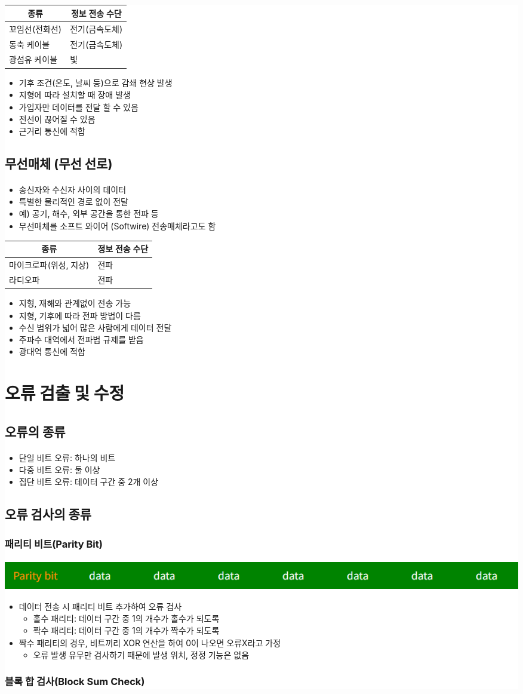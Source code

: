 | 종류       | 정보 전송 수단 |
| -------- | -------- |
| 꼬임선(전화선) | 전기(금속도체) |
| 동축 케이블   | 전기(금속도체) |
| 광섬유 케이블  | 빛        |
- 기후 조건(온도, 날씨 등)으로 감쇄 현상 발생
- 지형에 따라 설치할 때 장애 발생
- 가입자만 데이터를 전달 할 수 있음
- 전선이 끊어질 수 있음
- 근거리 통신에 적합
## 무선매체 (무선 선로)
- 송신자와 수신자 사이의 데이터
- 특별한 물리적인 경로 없이 전달
- 예) 공기, 해수, 외부 공간을 통한 전파 등
- 무선매체를 소프트 와이어 (Softwire) 전송매체라고도 함

| 종류            | 정보 전송 수단 |
| ------------- | -------- |
| 마이크로파(위성, 지상) | 전파       |
| 라디오파          | 전파       |
- 지형, 재해와 관계없이 전송 가능
- 지형, 기후에 따라 전파 방법이 다름
- 수신 범위가 넓어 많은 사람에게 데이터 전달
- 주파수 대역에서 전파법 규제를 받음
- 광대역 통신에 적합
# 오류 검출 및 수정
## 오류의 종류
- 단일 비트 오류: 하나의 비트
- 다중 비트 오류: 둘 이상
- 집단 비트 오류: 데이터 구간 중 2개 이상
## 오류 검사의 종류
### 패리티 비트(Parity Bit)
![](../../img/240925_7.PNG)
- 데이터 전송 시 패리티 비트 추가하여 오류 검사
	- 홀수 패리티: 데이터 구간 중 1의 개수가 홀수가 되도록
	- 짝수 패리티: 데이터 구간 중 1의 개수가 짝수가 되도록
- 짝수 패리티의 경우, 비트끼리 XOR 연산을 하여 0이 나오면 오류X라고 가정
	- 오류 발생 유무만 검사하기 때문에 발생 위치, 정정 기능은 없음
### 블록 합 검사(Block Sum Check)